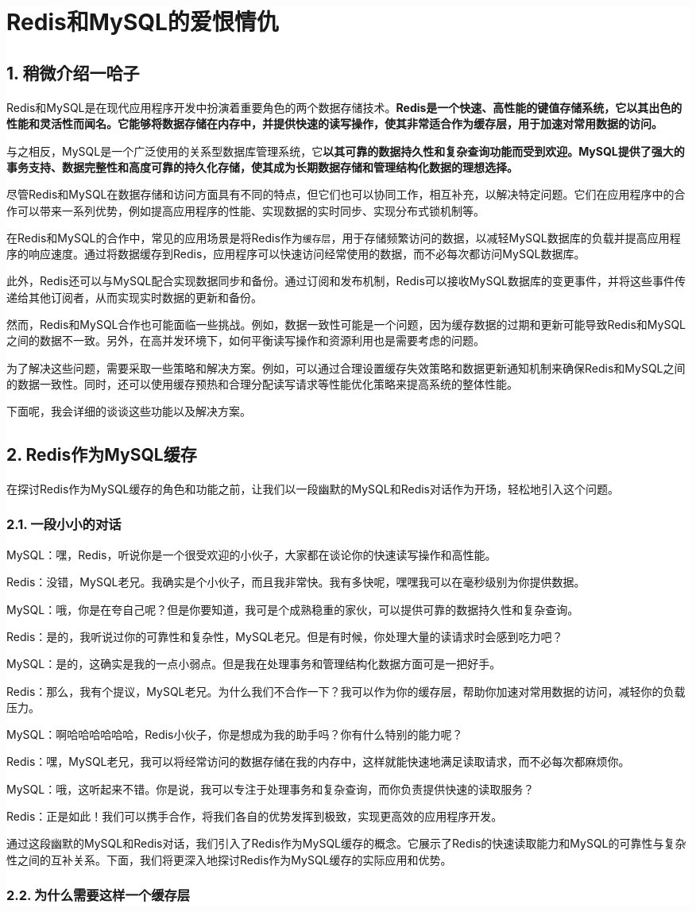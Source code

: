 # Redis和MySQL的爱恨情仇

## 1. 稍微介绍一哈子

Redis和MySQL是在现代应用程序开发中扮演着重要角色的两个数据存储技术。**Redis是一个快速、高性能的键值存储系统，它以其出色的性能和灵活性而闻名。它能够将数据存储在内存中，并提供快速的读写操作，使其非常适合作为缓存层，用于加速对常用数据的访问。**

与之相反，MySQL是一个广泛使用的关系型数据库管理系统，它**以其可靠的数据持久性和复杂查询功能而受到欢迎。MySQL提供了强大的事务支持、数据完整性和高度可靠的持久化存储，使其成为长期数据存储和管理结构化数据的理想选择。**

尽管Redis和MySQL在数据存储和访问方面具有不同的特点，但它们也可以协同工作，相互补充，以解决特定问题。它们在应用程序中的合作可以带来一系列优势，例如提高应用程序的性能、实现数据的实时同步、实现分布式锁机制等。

在Redis和MySQL的合作中，常见的应用场景是将Redis作为`缓存层`，用于存储频繁访问的数据，以减轻MySQL数据库的负载并提高应用程序的响应速度。通过将数据缓存到Redis，应用程序可以快速访问经常使用的数据，而不必每次都访问MySQL数据库。

此外，Redis还可以与MySQL配合实现数据同步和备份。通过订阅和发布机制，Redis可以接收MySQL数据库的变更事件，并将这些事件传递给其他订阅者，从而实现实时数据的更新和备份。

然而，Redis和MySQL合作也可能面临一些挑战。例如，数据一致性可能是一个问题，因为缓存数据的过期和更新可能导致Redis和MySQL之间的数据不一致。另外，在高并发环境下，如何平衡读写操作和资源利用也是需要考虑的问题。

为了解决这些问题，需要采取一些策略和解决方案。例如，可以通过合理设置缓存失效策略和数据更新通知机制来确保Redis和MySQL之间的数据一致性。同时，还可以使用缓存预热和合理分配读写请求等性能优化策略来提高系统的整体性能。

下面呢，我会详细的谈谈这些功能以及解决方案。

## 2. Redis作为MySQL缓存

在探讨Redis作为MySQL缓存的角色和功能之前，让我们以一段幽默的MySQL和Redis对话作为开场，轻松地引入这个问题。

### 2.1. 一段小小的对话

MySQL：嘿，Redis，听说你是一个很受欢迎的小伙子，大家都在谈论你的快速读写操作和高性能。

Redis：没错，MySQL老兄。我确实是个小伙子，而且我非常快。我有多快呢，嘿嘿我可以在毫秒级别为你提供数据。

MySQL：哦，你是在夸自己呢？但是你要知道，我可是个成熟稳重的家伙，可以提供可靠的数据持久性和复杂查询。

Redis：是的，我听说过你的可靠性和复杂性，MySQL老兄。但是有时候，你处理大量的读请求时会感到吃力吧？

MySQL：是的，这确实是我的一点小弱点。但是我在处理事务和管理结构化数据方面可是一把好手。

Redis：那么，我有个提议，MySQL老兄。为什么我们不合作一下？我可以作为你的缓存层，帮助你加速对常用数据的访问，减轻你的负载压力。

MySQL：啊哈哈哈哈哈哈，Redis小伙子，你是想成为我的助手吗？你有什么特别的能力呢？

Redis：嘿，MySQL老兄，我可以将经常访问的数据存储在我的内存中，这样就能快速地满足读取请求，而不必每次都麻烦你。

MySQL：哦，这听起来不错。你是说，我可以专注于处理事务和复杂查询，而你负责提供快速的读取服务？

Redis：正是如此！我们可以携手合作，将我们各自的优势发挥到极致，实现更高效的应用程序开发。

通过这段幽默的MySQL和Redis对话，我们引入了Redis作为MySQL缓存的概念。它展示了Redis的快速读取能力和MySQL的可靠性与复杂性之间的互补关系。下面，我们将更深入地探讨Redis作为MySQL缓存的实际应用和优势。

### 2.2. 为什么需要这样一个缓存层

